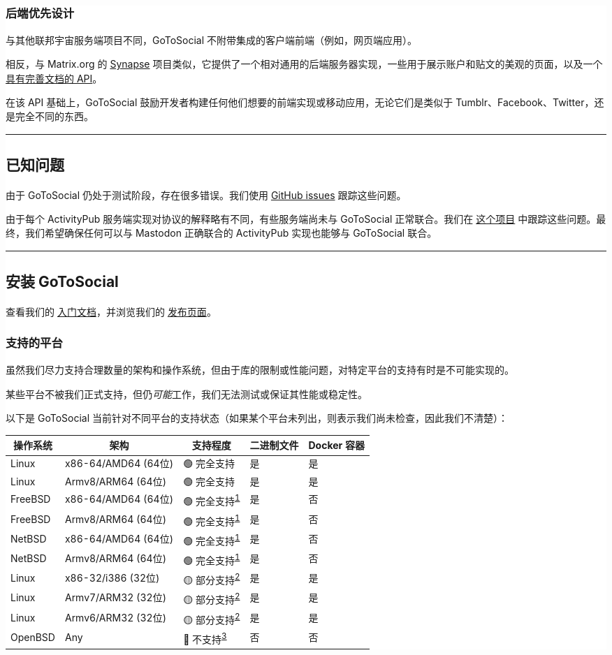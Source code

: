 ### 后端优先设计

与其他联邦宇宙服务端项目不同，GoToSocial 不附带集成的客户端前端（例如，网页端应用）。

相反，与 Matrix.org 的 [Synapse](https://github.com/matrix-org/synapse) 项目类似，它提供了一个相对通用的后端服务器实现，一些用于展示账户和贴文的美观的页面，以及一个[具有完善文档的 API](https://docs.gotosocial.org/zh-cn/latest/api/swagger/)。

在该 API 基础上，GoToSocial 鼓励开发者构建任何他们想要的前端实现或移动应用，无论它们是类似于 Tumblr、Facebook、Twitter，还是完全不同的东西。

---

## 已知问题

由于 GoToSocial 仍处于测试阶段，存在很多错误。我们使用 [GitHub issues](https://github.com/superseriousbusiness/gotosocial/issues?q=is%3Aissue+is%3Aopen+label%3Abug) 跟踪这些问题。

由于每个 ActivityPub 服务端实现对协议的解释略有不同，有些服务端尚未与 GoToSocial 正常联合。我们在 [这个项目](https://github.com/superseriousbusiness/gotosocial/projects/4) 中跟踪这些问题。最终，我们希望确保任何可以与 Mastodon 正确联合的 ActivityPub 实现也能够与 GoToSocial 联合。

---

## 安装 GoToSocial

查看我们的 [入门文档](https://docs.gotosocial.org/zh-cn/latest/getting_started/)，并浏览我们的 [发布页面](https://github.com/superseriousbusiness/gotosocial/releases)。


### 支持的平台

虽然我们尽力支持合理数量的架构和操作系统，但由于库的限制或性能问题，对特定平台的支持有时是不可能实现的。

某些平台不被我们正式支持，但仍*可能*工作，我们无法测试或保证其性能或稳定性。

以下是 GoToSocial 当前针对不同平台的支持状态（如果某个平台未列出，则表示我们尚未检查，因此我们不清楚）：



| 操作系统 | 架构                  | 支持程度                            | 二进制文件 | Docker 容器     |
| ------- | --------------------- | ---------------------------------- | ---------- | --------------- |
| Linux   | x86-64/AMD64 (64位)   | 🟢 完全支持                         | 是         | 是              |
| Linux   | Armv8/ARM64 (64位)    | 🟢 完全支持                         | 是         | 是              |
| FreeBSD | x86-64/AMD64 (64位)   | 🟢 完全支持<sup>[1](#freebsd)</sup> | 是         | 否              |
| FreeBSD | Armv8/ARM64 (64位)    | 🟢 完全支持<sup>[1](#freebsd)</sup> | 是         | 否              |
| NetBSD  | x86-64/AMD64 (64位)   | 🟢 完全支持<sup>[1](#netbsd)</sup> | 是         | 否              |
| NetBSD  | Armv8/ARM64 (64位)    | 🟢 完全支持<sup>[1](#netbsd)</sup> | 是         | 否              |
| Linux   | x86-32/i386 (32位)    | 🟡 部分支持<sup>[2](#32位)</sup>         | 是         | 是              |
| Linux   | Armv7/ARM32 (32位)    | 🟡 部分支持<sup>[2](#32位)</sup>         | 是         | 是              |
| Linux   | Armv6/ARM32 (32位)    | 🟡 部分支持<sup>[2](#32位)</sup>         | 是         | 是              |
| OpenBSD | Any                     | 🔴 不支持<sup>[3](#openbsd)</sup>           | 否         | 否              |
